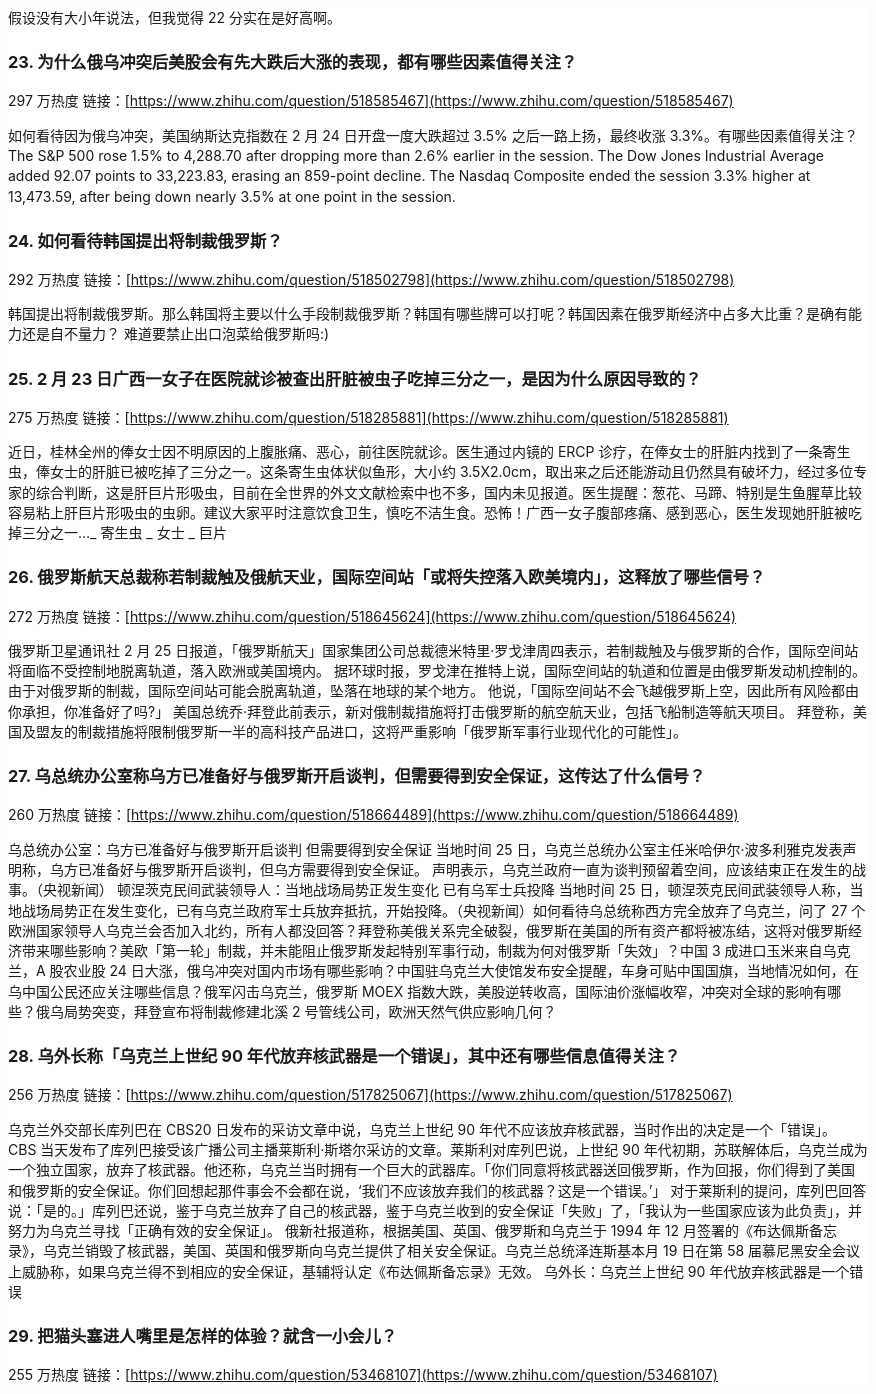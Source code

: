 假设没有大小年说法，但我觉得 22 分实在是好高啊。

### 23. 为什么俄乌冲突后美股会有先大跌后大涨的表现，都有哪些因素值得关注？
297 万热度 链接：[https://www.zhihu.com/question/518585467](https://www.zhihu.com/question/518585467)

如何看待因为俄乌冲突，美国纳斯达克指数在 2 月 24 日开盘一度大跌超过 3.5% 之后一路上扬，最终收涨 3.3%。有哪些因素值得关注？ The S&P 500 rose 1.5% to 4,288.70 after dropping more than 2.6% earlier in the session. The Dow Jones Industrial Average added 92.07 points to 33,223.83, erasing an 859-point decline. The Nasdaq Composite ended the session 3.3% higher at 13,473.59, after being down nearly 3.5% at one point in the session.

### 24. 如何看待韩国提出将制裁俄罗斯？
292 万热度 链接：[https://www.zhihu.com/question/518502798](https://www.zhihu.com/question/518502798)

韩国提出将制裁俄罗斯。那么韩国将主要以什么手段制裁俄罗斯？韩国有哪些牌可以打呢？韩国因素在俄罗斯经济中占多大比重？是确有能力还是自不量力？ 难道要禁止出口泡菜给俄罗斯吗:)

### 25. 2 月 23 日广西一女子在医院就诊被查出肝脏被虫子吃掉三分之一，是因为什么原因导致的？
275 万热度 链接：[https://www.zhihu.com/question/518285881](https://www.zhihu.com/question/518285881)

近日，桂林全州的俸女士因不明原因的上腹胀痛、恶心，前往医院就诊。医生通过内镜的 ERCP 诊疗，在俸女士的肝脏内找到了一条寄生虫，俸女士的肝脏已被吃掉了三分之一。这条寄生虫体状似鱼形，大小约 3.5X2.0cm，取出来之后还能游动且仍然具有破坏力，经过多位专家的综合判断，这是肝巨片形吸虫，目前在全世界的外文文献检索中也不多，国内未见报道。医生提醒：葱花、马蹄、特别是生鱼腥草比较容易粘上肝巨片形吸虫的虫卵。建议大家平时注意饮食卫生，慎吃不洁生食。恐怖！广西一女子腹部疼痛、感到恶心，医生发现她肝脏被吃掉三分之一…_ 寄生虫 _ 女士 _ 巨片

### 26. 俄罗斯航天总裁称若制裁触及俄航天业，国际空间站「或将失控落入欧美境内」，这释放了哪些信号？
272 万热度 链接：[https://www.zhihu.com/question/518645624](https://www.zhihu.com/question/518645624)

俄罗斯卫星通讯社 2 月 25 日报道，「俄罗斯航天」国家集团公司总裁德米特里·罗戈津周四表示，若制裁触及与俄罗斯的合作，国际空间站将面临不受控制地脱离轨道，落入欧洲或美国境内。 据环球时报，罗戈津在推特上说，国际空间站的轨道和位置是由俄罗斯发动机控制的。由于对俄罗斯的制裁，国际空间站可能会脱离轨道，坠落在地球的某个地方。 他说，「国际空间站不会飞越俄罗斯上空，因此所有风险都由你承担，你准备好了吗?」 美国总统乔·拜登此前表示，新对俄制裁措施将打击俄罗斯的航空航天业，包括飞船制造等航天项目。 拜登称，美国及盟友的制裁措施将限制俄罗斯一半的高科技产品进口，这将严重影响「俄罗斯军事行业现代化的可能性」。

### 27. 乌总统办公室称乌方已准备好与俄罗斯开启谈判，但需要得到安全保证，这传达了什么信号？
260 万热度 链接：[https://www.zhihu.com/question/518664489](https://www.zhihu.com/question/518664489)

乌总统办公室：乌方已准备好与俄罗斯开启谈判 但需要得到安全保证 当地时间 25 日，乌克兰总统办公室主任米哈伊尔·波多利雅克发表声明称，乌方已准备好与俄罗斯开启谈判，但乌方需要得到安全保证。 声明表示，乌克兰政府一直为谈判预留着空间，应该结束正在发生的战事。（央视新闻） 顿涅茨克民间武装领导人：当地战场局势正发生变化 已有乌军士兵投降 当地时间 25 日，顿涅茨克民间武装领导人称，当地战场局势正在发生变化，已有乌克兰政府军士兵放弃抵抗，开始投降。（央视新闻）如何看待乌总统称西方完全放弃了乌克兰，问了 27 个欧洲国家领导人乌克兰会否加入北约，所有人都没回答？拜登称美俄关系完全破裂，俄罗斯在美国的所有资产都将被冻结，这将对俄罗斯经济带来哪些影响？美欧「第一轮」制裁，并未能阻止俄罗斯发起特别军事行动，制裁为何对俄罗斯「失效」？​中国 3 成进口玉米来自乌克兰，A 股农业股 24 日大涨，俄乌冲突对国内市场有哪些影响？中国驻乌克兰大使馆发布安全提醒，车身可贴中国国旗，当地情况如何，在乌中国公民还应关注哪些信息？俄军闪击乌克兰，俄罗斯 MOEX 指数大跌，美股逆转收高，国际油价涨幅收窄，冲突对全球的影响有哪些？俄乌局势突变，拜登宣布将制裁修建北溪 2 号管线公司，欧洲天然气供应影响几何？

### 28. 乌外长称「乌克兰上世纪 90 年代放弃核武器是一个错误」，其中还有哪些信息值得关注？
256 万热度 链接：[https://www.zhihu.com/question/517825067](https://www.zhihu.com/question/517825067)

乌克兰外交部长库列巴在 CBS20 日发布的采访文章中说，乌克兰上世纪 90 年代不应该放弃核武器，当时作出的决定是一个「错误」。 CBS 当天发布了库列巴接受该广播公司主播莱斯利·斯塔尔采访的文章。莱斯利对库列巴说，上世纪 90 年代初期，苏联解体后，乌克兰成为一个独立国家，放弃了核武器。他还称，乌克兰当时拥有一个巨大的武器库。「你们同意将核武器送回俄罗斯，作为回报，你们得到了美国和俄罗斯的安全保证。你们回想起那件事会不会都在说，‘我们不应该放弃我们的核武器？这是一个错误。’」 对于莱斯利的提问，库列巴回答说：「是的。」库列巴还说，鉴于乌克兰放弃了自己的核武器，鉴于乌克兰收到的安全保证「失败」了，「我认为一些国家应该为此负责」，并努力为乌克兰寻找「正确有效的安全保证」。 俄新社报道称，根据美国、英国、俄罗斯和乌克兰于 1994 年 12 月签署的《布达佩斯备忘录》，乌克兰销毁了核武器，美国、英国和俄罗斯向乌克兰提供了相关安全保证。乌克兰总统泽连斯基本月 19 日在第 58 届慕尼黑安全会议上威胁称，如果乌克兰得不到相应的安全保证，基辅将认定《布达佩斯备忘录》无效。 乌外长：乌克兰上世纪 90 年代放弃核武器是一个错误

### 29. 把猫头塞进人嘴里是怎样的体验？就含一小会儿？
255 万热度 链接：[https://www.zhihu.com/question/53468107](https://www.zhihu.com/question/53468107)
